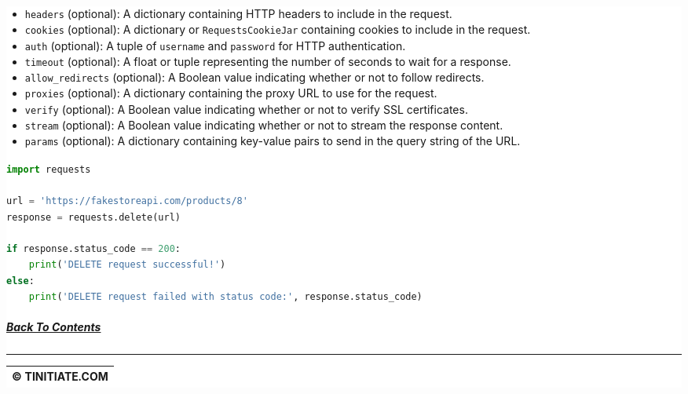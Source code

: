   - `headers` (optional): A dictionary containing HTTP headers to include in the request.
  - `cookies` (optional): A dictionary or `RequestsCookieJar` containing cookies to include in the request.
  - `auth` (optional): A tuple of `username` and `password` for HTTP authentication.
  - `timeout` (optional): A float or tuple representing the number of seconds to wait for a response.
  - `allow_redirects` (optional): A Boolean value indicating whether or not to follow redirects.
  - `proxies` (optional): A dictionary containing the proxy URL to use for the request.
  - `verify` (optional): A Boolean value indicating whether or not to verify SSL certificates.
  - `stream` (optional): A Boolean value indicating whether or not to stream the response content.
  - `params` (optional): A dictionary containing key-value pairs to send in the query string of the URL.
```python
import requests

url = 'https://fakestoreapi.com/products/8'
response = requests.delete(url)

if response.status_code == 200:
    print('DELETE request successful!')
else:
    print('DELETE request failed with status code:', response.status_code)
```

##### [Back To Contents](../../README.md)
***
| &copy; TINITIATE.COM |
|----------------------|